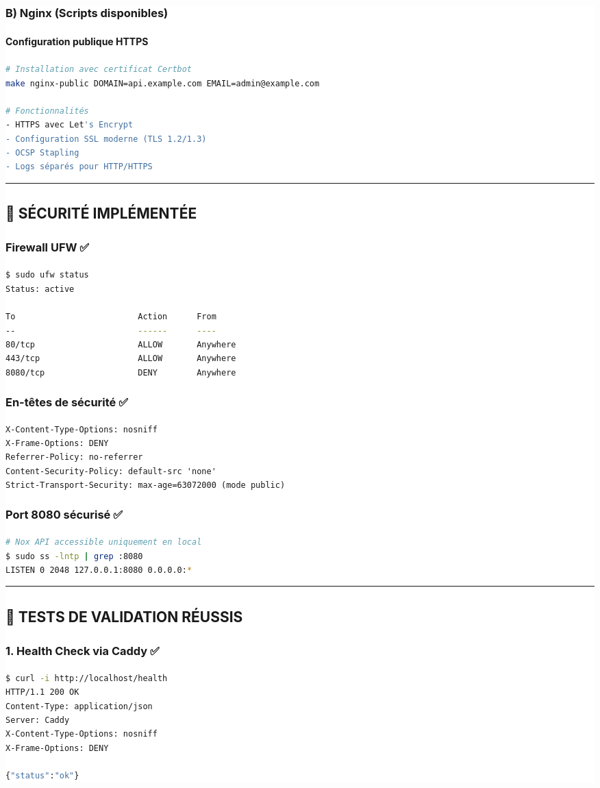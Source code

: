 ### B) Nginx (Scripts disponibles)

#### Configuration publique HTTPS
```bash
# Installation avec certificat Certbot
make nginx-public DOMAIN=api.example.com EMAIL=admin@example.com

# Fonctionnalités
- HTTPS avec Let's Encrypt
- Configuration SSL moderne (TLS 1.2/1.3)
- OCSP Stapling
- Logs séparés pour HTTP/HTTPS
```

---

## 🔧 SÉCURITÉ IMPLÉMENTÉE

### Firewall UFW ✅
```bash
$ sudo ufw status
Status: active

To                         Action      From
--                         ------      ----
80/tcp                     ALLOW       Anywhere
443/tcp                    ALLOW       Anywhere  
8080/tcp                   DENY        Anywhere
```

### En-têtes de sécurité ✅
```http
X-Content-Type-Options: nosniff
X-Frame-Options: DENY
Referrer-Policy: no-referrer
Content-Security-Policy: default-src 'none'
Strict-Transport-Security: max-age=63072000 (mode public)
```

### Port 8080 sécurisé ✅
```bash
# Nox API accessible uniquement en local
$ sudo ss -lntp | grep :8080
LISTEN 0 2048 127.0.0.1:8080 0.0.0.0:*
```

---

## 🧪 TESTS DE VALIDATION RÉUSSIS

### 1. Health Check via Caddy ✅
```bash
$ curl -i http://localhost/health
HTTP/1.1 200 OK
Content-Type: application/json
Server: Caddy
X-Content-Type-Options: nosniff
X-Frame-Options: DENY

{"status":"ok"}
```
